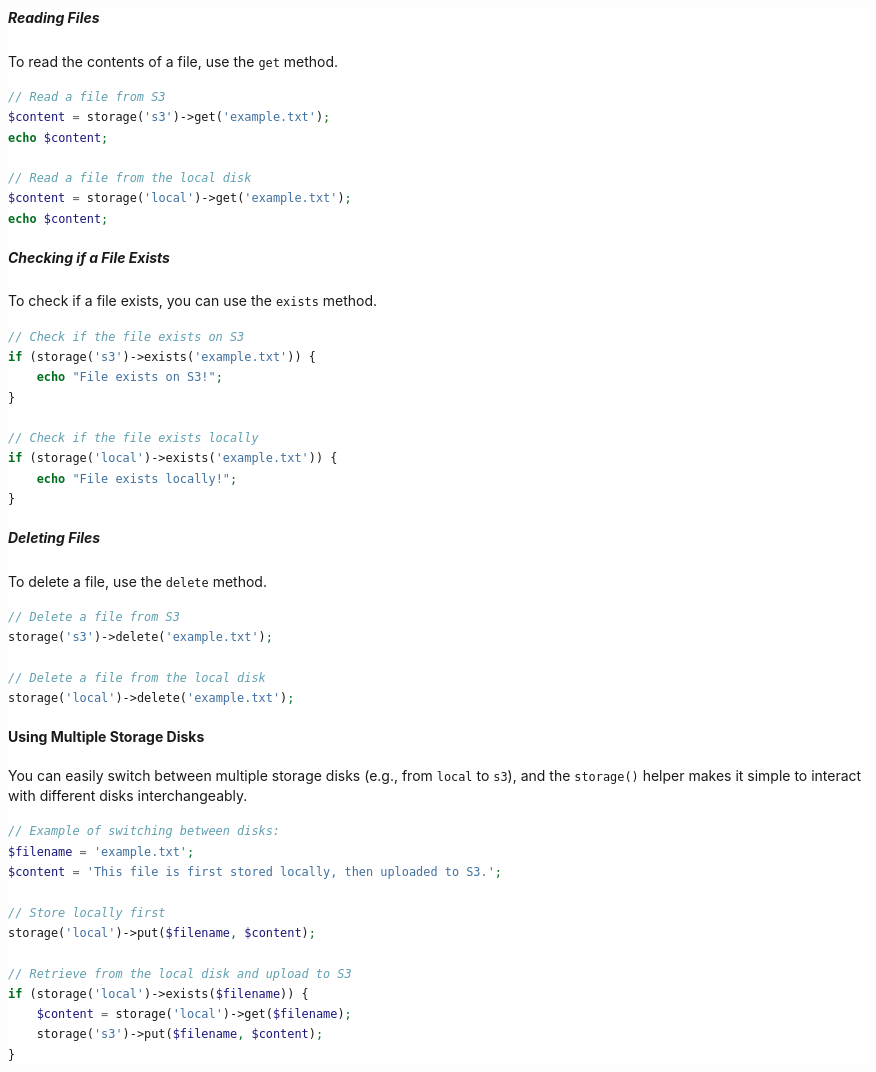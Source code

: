 ##### Reading Files

To read the contents of a file, use the `get` method.

```php
// Read a file from S3
$content = storage('s3')->get('example.txt');
echo $content;

// Read a file from the local disk
$content = storage('local')->get('example.txt');
echo $content;
```

##### Checking if a File Exists

To check if a file exists, you can use the `exists` method.

```php
// Check if the file exists on S3
if (storage('s3')->exists('example.txt')) {
    echo "File exists on S3!";
}

// Check if the file exists locally
if (storage('local')->exists('example.txt')) {
    echo "File exists locally!";
}
```

##### Deleting Files

To delete a file, use the `delete` method.

```php
// Delete a file from S3
storage('s3')->delete('example.txt');

// Delete a file from the local disk
storage('local')->delete('example.txt');
```

#### Using Multiple Storage Disks

You can easily switch between multiple storage disks (e.g., from `local` to `s3`), and the `storage()` helper makes it simple to interact with different disks interchangeably.

```php
// Example of switching between disks:
$filename = 'example.txt';
$content = 'This file is first stored locally, then uploaded to S3.';

// Store locally first
storage('local')->put($filename, $content);

// Retrieve from the local disk and upload to S3
if (storage('local')->exists($filename)) {
    $content = storage('local')->get($filename);
    storage('s3')->put($filename, $content);
}
```
